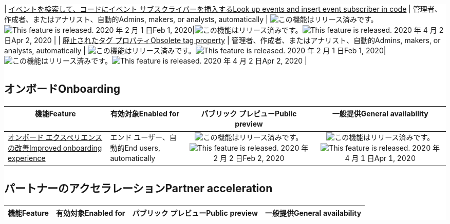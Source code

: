  | [<span data-ttu-id="e7804-440">イベントを検索して、コードにイベント サブスクライバーを挿入する</span><span class="sxs-lookup"><span data-stu-id="e7804-440">Look up events and insert event subscriber in code</span></span>](lookup-events-insert-event-subscriber-code.md) | <span data-ttu-id="e7804-441">管理者、作成者、またはアナリスト、自動的</span><span class="sxs-lookup"><span data-stu-id="e7804-441">Admins, makers, or analysts, automatically</span></span>  | <span data-ttu-id="e7804-442">![この機能はリリース済みです。](/dynamics365-release-plan/media/green-checkmark.png "この機能はリリース済みです。")</span><span class="sxs-lookup"><span data-stu-id="e7804-442">![This feature is released.](/dynamics365-release-plan/media/green-checkmark.png "This feature is released.")</span></span> <span data-ttu-id="e7804-443">2020 年 2 月 1 日</span><span class="sxs-lookup"><span data-stu-id="e7804-443">Feb 1, 2020</span></span>|<span data-ttu-id="e7804-444">![この機能はリリース済みです。](/dynamics365-release-plan/media/green-checkmark.png "この機能はリリース済みです。")</span><span class="sxs-lookup"><span data-stu-id="e7804-444">![This feature is released.](/dynamics365-release-plan/media/green-checkmark.png "This feature is released.")</span></span> <span data-ttu-id="e7804-445">2020 年 4 月 2 日</span><span class="sxs-lookup"><span data-stu-id="e7804-445">Apr 2, 2020</span></span> | 
 | [<span data-ttu-id="e7804-446">廃止されたタグ プロパティ</span><span class="sxs-lookup"><span data-stu-id="e7804-446">Obsolete tag property</span></span>](obsolete-tag-url-properties.md) | <span data-ttu-id="e7804-447">管理者、作成者、またはアナリスト、自動的</span><span class="sxs-lookup"><span data-stu-id="e7804-447">Admins, makers, or analysts, automatically</span></span>  | <span data-ttu-id="e7804-448">![この機能はリリース済みです。](/dynamics365-release-plan/media/green-checkmark.png "この機能はリリース済みです。")</span><span class="sxs-lookup"><span data-stu-id="e7804-448">![This feature is released.](/dynamics365-release-plan/media/green-checkmark.png "This feature is released.")</span></span> <span data-ttu-id="e7804-449">2020 年 2 月 1 日</span><span class="sxs-lookup"><span data-stu-id="e7804-449">Feb 1, 2020</span></span>|<span data-ttu-id="e7804-450">![この機能はリリース済みです。](/dynamics365-release-plan/media/green-checkmark.png "この機能はリリース済みです。")</span><span class="sxs-lookup"><span data-stu-id="e7804-450">![This feature is released.](/dynamics365-release-plan/media/green-checkmark.png "This feature is released.")</span></span> <span data-ttu-id="e7804-451">2020 年 4 月 2 日</span><span class="sxs-lookup"><span data-stu-id="e7804-451">Apr 2, 2020</span></span> | 


## <a name="onboarding"></a><span data-ttu-id="e7804-452">オンボード</span><span class="sxs-lookup"><span data-stu-id="e7804-452">Onboarding</span></span>



 | <span data-ttu-id="e7804-453">機能</span><span class="sxs-lookup"><span data-stu-id="e7804-453">Feature</span></span>    | <span data-ttu-id="e7804-454">有効対象</span><span class="sxs-lookup"><span data-stu-id="e7804-454">Enabled for</span></span>    |  <span data-ttu-id="e7804-455">パブリック プレビュー</span><span class="sxs-lookup"><span data-stu-id="e7804-455">Public preview</span></span> | <span data-ttu-id="e7804-456">一般提供</span><span class="sxs-lookup"><span data-stu-id="e7804-456">General availability</span></span> |
 | ---------- | ---------- | :----------: |:----------: |
 | [<span data-ttu-id="e7804-457">オンボード エクスペリエンスの改善</span><span class="sxs-lookup"><span data-stu-id="e7804-457">Improved onboarding experience</span></span>](improved-onboarding-experience.md) | <span data-ttu-id="e7804-458">エンド ユーザー、自動的</span><span class="sxs-lookup"><span data-stu-id="e7804-458">End users, automatically</span></span>  | <span data-ttu-id="e7804-459">![この機能はリリース済みです。](/dynamics365-release-plan/media/green-checkmark.png "この機能はリリース済みです。")</span><span class="sxs-lookup"><span data-stu-id="e7804-459">![This feature is released.](/dynamics365-release-plan/media/green-checkmark.png "This feature is released.")</span></span> <span data-ttu-id="e7804-460">2020 年 2 月 2 日</span><span class="sxs-lookup"><span data-stu-id="e7804-460">Feb 2, 2020</span></span>|<span data-ttu-id="e7804-461">![この機能はリリース済みです。](/dynamics365-release-plan/media/green-checkmark.png "この機能はリリース済みです。")</span><span class="sxs-lookup"><span data-stu-id="e7804-461">![This feature is released.](/dynamics365-release-plan/media/green-checkmark.png "This feature is released.")</span></span> <span data-ttu-id="e7804-462">2020 年 4 月 1 日</span><span class="sxs-lookup"><span data-stu-id="e7804-462">Apr 1, 2020</span></span> | 


## <a name="partner-acceleration"></a><span data-ttu-id="e7804-463">パートナーのアクセラレーション</span><span class="sxs-lookup"><span data-stu-id="e7804-463">Partner acceleration</span></span>



 | <span data-ttu-id="e7804-464">機能</span><span class="sxs-lookup"><span data-stu-id="e7804-464">Feature</span></span>    | <span data-ttu-id="e7804-465">有効対象</span><span class="sxs-lookup"><span data-stu-id="e7804-465">Enabled for</span></span>    |  <span data-ttu-id="e7804-466">パブリック プレビュー</span><span class="sxs-lookup"><span data-stu-id="e7804-466">Public preview</span></span> | <span data-ttu-id="e7804-467">一般提供</span><span class="sxs-lookup"><span data-stu-id="e7804-467">General availability</span></span> |
 | ---------- | ---------- | :----------: |:----------: |